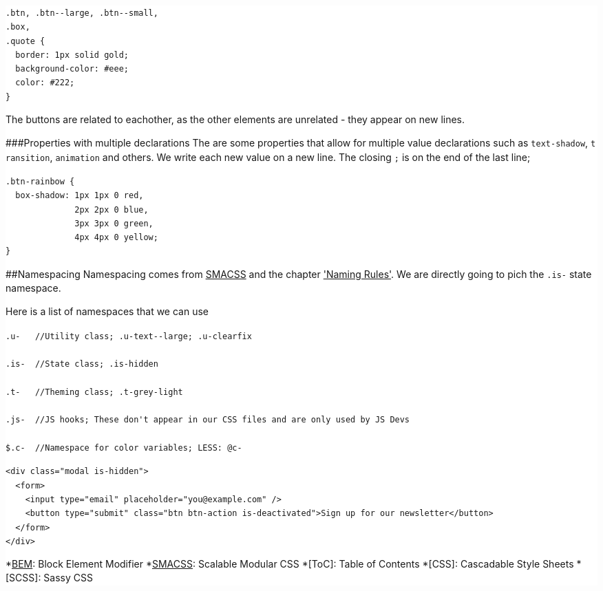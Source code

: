 ~~~
.btn, .btn--large, .btn--small,
.box,
.quote {
  border: 1px solid gold;
  background-color: #eee;
  color: #222;
}
~~~
The buttons are related to eachother, as the other elements are unrelated - they appear on new lines.

###Properties with multiple declarations
The are some properties that allow for multiple value declarations such as ```text-shadow```, ```transition```, ```animation``` and others. We write each new value on a new line. The closing ```;``` is on the end of the last line;

~~~
.btn-rainbow {
  box-shadow: 1px 1px 0 red,
              2px 2px 0 blue,
              3px 3px 0 green,
              4px 4px 0 yellow;
}
~~~

##Namespacing
Namespacing comes from [SMACSS] and the chapter ['Naming Rules'](https://smacss.com/book/categorizing). We are directly going to pich the `.is-` state namespace.

Here is a list of namespaces that we can use

~~~
.u-   //Utility class; .u-text--large; .u-clearfix

.is-  //State class; .is-hidden

.t-   //Theming class; .t-grey-light

.js-  //JS hooks; These don't appear in our CSS files and are only used by JS Devs

$.c-  //Namespace for color variables; LESS: @c-
~~~

~~~
<div class="modal is-hidden">
  <form>
    <input type="email" placeholder="you@example.com" />
    <button type="submit" class="btn btn-action is-deactivated">Sign up for our newsletter</button>
  </form>
</div>
~~~


[Obecto]: http://obecto.com/page/team/
[BEM]: https://bem.info/method/
[SMACSS]: http://smacss.com
[Atomic Design]: http://patternlab.io/
[Grunt.js]: http://gruntjs.com
[Gulp]: http://gulpjs.com
[rule specificity]: http://www.smashingmagazine.com/2007/07/27/css-specificity-things-you-should-know/
[Signal.ly]: http://alpha.signal.ly
[autoprefixer]: https://www.npmjs.com/package/autoprefixer
[scss-lint]: https://github.com/brigade/scss-lint
[property sort order]: https://github.com/brigade/scss-lint/tree/master/data/property-sort-orders
[CSS Tricks's article]: https://css-tricks.com/pseudo-class-selectors/

*[BEM]: Block Element Modifier
*[SMACSS]: Scalable Modular CSS
*[ToC]: Table of Contents
*[CSS]: Cascadable Style Sheets
*[SCSS]: Sassy CSS
